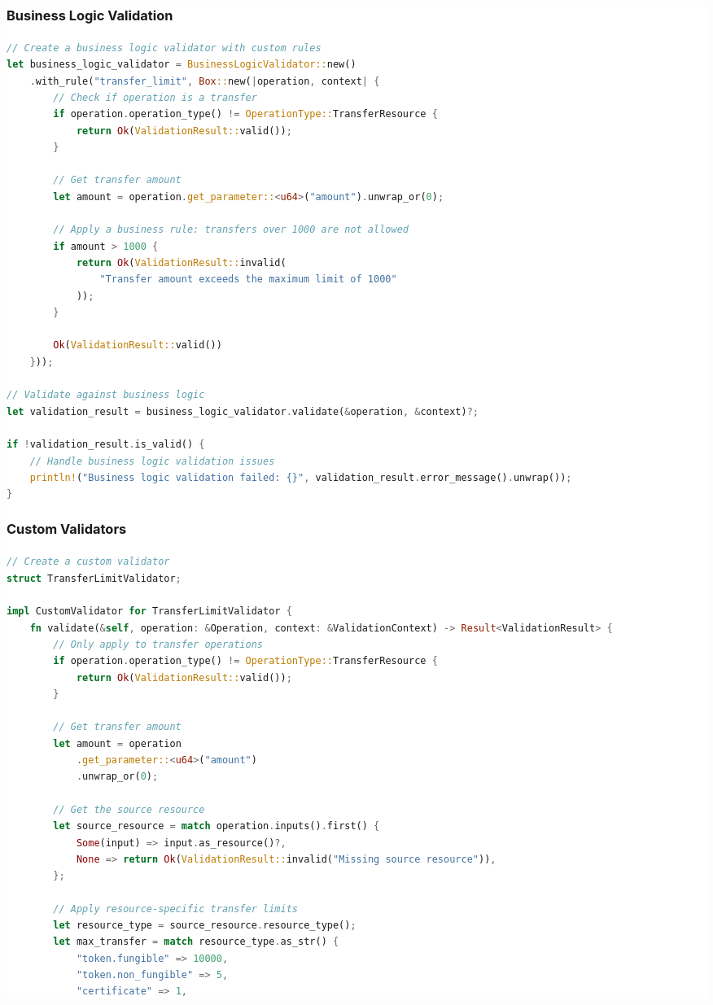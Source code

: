 ### Business Logic Validation

```rust
// Create a business logic validator with custom rules
let business_logic_validator = BusinessLogicValidator::new()
    .with_rule("transfer_limit", Box::new(|operation, context| {
        // Check if operation is a transfer
        if operation.operation_type() != OperationType::TransferResource {
            return Ok(ValidationResult::valid());
        }
        
        // Get transfer amount
        let amount = operation.get_parameter::<u64>("amount").unwrap_or(0);
        
        // Apply a business rule: transfers over 1000 are not allowed
        if amount > 1000 {
            return Ok(ValidationResult::invalid(
                "Transfer amount exceeds the maximum limit of 1000"
            ));
        }
        
        Ok(ValidationResult::valid())
    }));

// Validate against business logic
let validation_result = business_logic_validator.validate(&operation, &context)?;

if !validation_result.is_valid() {
    // Handle business logic validation issues
    println!("Business logic validation failed: {}", validation_result.error_message().unwrap());
}
```

### Custom Validators

```rust
// Create a custom validator
struct TransferLimitValidator;

impl CustomValidator for TransferLimitValidator {
    fn validate(&self, operation: &Operation, context: &ValidationContext) -> Result<ValidationResult> {
        // Only apply to transfer operations
        if operation.operation_type() != OperationType::TransferResource {
            return Ok(ValidationResult::valid());
        }
        
        // Get transfer amount
        let amount = operation
            .get_parameter::<u64>("amount")
            .unwrap_or(0);
        
        // Get the source resource
        let source_resource = match operation.inputs().first() {
            Some(input) => input.as_resource()?,
            None => return Ok(ValidationResult::invalid("Missing source resource")),
        };
        
        // Apply resource-specific transfer limits
        let resource_type = source_resource.resource_type();
        let max_transfer = match resource_type.as_str() {
            "token.fungible" => 10000,
            "token.non_fungible" => 5,
            "certificate" => 1,
```